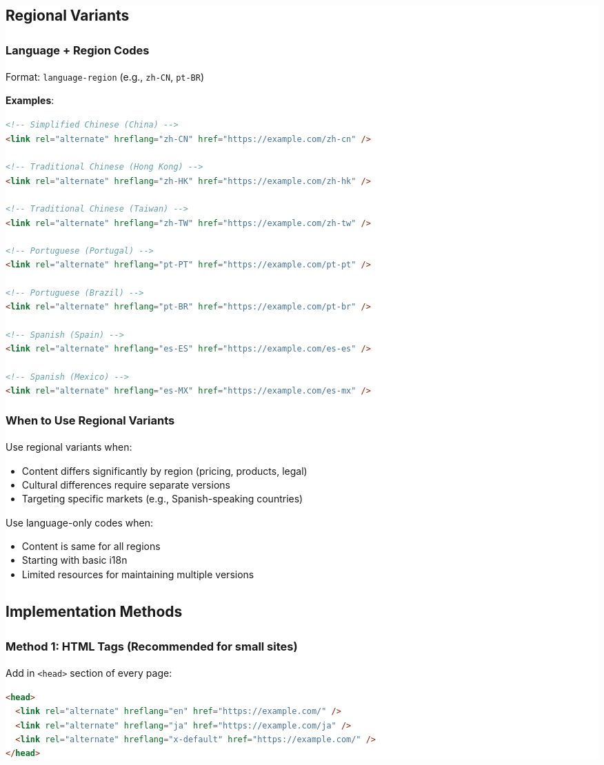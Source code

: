 ## Regional Variants

### Language + Region Codes

Format: `language-region` (e.g., `zh-CN`, `pt-BR`)

**Examples**:
```html
<!-- Simplified Chinese (China) -->
<link rel="alternate" hreflang="zh-CN" href="https://example.com/zh-cn" />

<!-- Traditional Chinese (Hong Kong) -->
<link rel="alternate" hreflang="zh-HK" href="https://example.com/zh-hk" />

<!-- Traditional Chinese (Taiwan) -->
<link rel="alternate" hreflang="zh-TW" href="https://example.com/zh-tw" />

<!-- Portuguese (Portugal) -->
<link rel="alternate" hreflang="pt-PT" href="https://example.com/pt-pt" />

<!-- Portuguese (Brazil) -->
<link rel="alternate" hreflang="pt-BR" href="https://example.com/pt-br" />

<!-- Spanish (Spain) -->
<link rel="alternate" hreflang="es-ES" href="https://example.com/es-es" />

<!-- Spanish (Mexico) -->
<link rel="alternate" hreflang="es-MX" href="https://example.com/es-mx" />
```

### When to Use Regional Variants

Use regional variants when:
- Content differs significantly by region (pricing, products, legal)
- Cultural differences require separate versions
- Targeting specific markets (e.g., Spanish-speaking countries)

Use language-only codes when:
- Content is same for all regions
- Starting with basic i18n
- Limited resources for maintaining multiple versions

## Implementation Methods

### Method 1: HTML Tags (Recommended for small sites)

Add in `<head>` section of every page:

```html
<head>
  <link rel="alternate" hreflang="en" href="https://example.com/" />
  <link rel="alternate" hreflang="ja" href="https://example.com/ja" />
  <link rel="alternate" hreflang="x-default" href="https://example.com/" />
</head>
```
